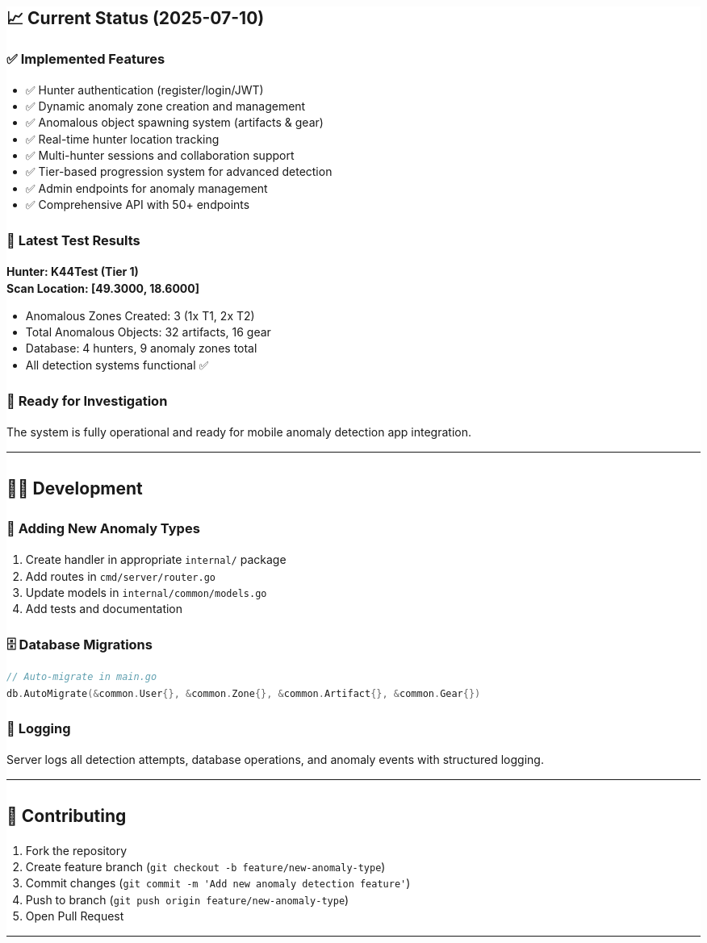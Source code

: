 
## 📈 **Current Status (2025-07-10)**

### ✅ **Implemented Features**
- ✅ Hunter authentication (register/login/JWT)
- ✅ Dynamic anomaly zone creation and management
- ✅ Anomalous object spawning system (artifacts & gear)
- ✅ Real-time hunter location tracking
- ✅ Multi-hunter sessions and collaboration support
- ✅ Tier-based progression system for advanced detection
- ✅ Admin endpoints for anomaly management
- ✅ Comprehensive API with 50+ endpoints

### 🧪 **Latest Test Results**
**Hunter: K44Test (Tier 1)**  
**Scan Location: [49.3000, 18.6000]**
- Anomalous Zones Created: 3 (1x T1, 2x T2)
- Total Anomalous Objects: 32 artifacts, 16 gear
- Database: 4 hunters, 9 anomaly zones total
- All detection systems functional ✅

### 🚀 **Ready for Investigation**
The system is fully operational and ready for mobile anomaly detection app integration.

---

## 👨‍💻 **Development**

### 🔄 **Adding New Anomaly Types**
1. Create handler in appropriate `internal/` package
2. Add routes in `cmd/server/router.go`
3. Update models in `internal/common/models.go`
4. Add tests and documentation

### 🗄️ **Database Migrations**
```go
// Auto-migrate in main.go
db.AutoMigrate(&common.User{}, &common.Zone{}, &common.Artifact{}, &common.Gear{})
```

### 📝 **Logging**
Server logs all detection attempts, database operations, and anomaly events with structured logging.

---

## 🤝 **Contributing**

1. Fork the repository
2. Create feature branch (`git checkout -b feature/new-anomaly-type`)
3. Commit changes (`git commit -m 'Add new anomaly detection feature'`)
4. Push to branch (`git push origin feature/new-anomaly-type`)
5. Open Pull Request

---